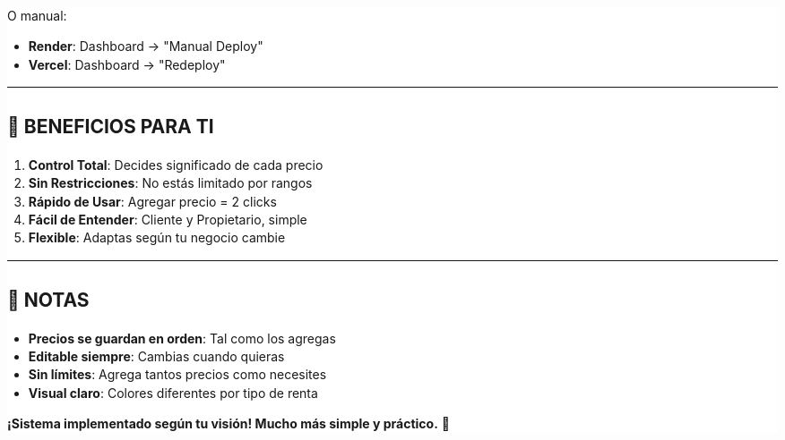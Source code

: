 O manual:
- **Render**: Dashboard → "Manual Deploy"
- **Vercel**: Dashboard → "Redeploy"

---

## 🎉 BENEFICIOS PARA TI

1. **Control Total**: Decides significado de cada precio
2. **Sin Restricciones**: No estás limitado por rangos
3. **Rápido de Usar**: Agregar precio = 2 clicks
4. **Fácil de Entender**: Cliente y Propietario, simple
5. **Flexible**: Adaptas según tu negocio cambie

---

## 📝 NOTAS

- **Precios se guardan en orden**: Tal como los agregas
- **Editable siempre**: Cambias cuando quieras
- **Sin límites**: Agrega tantos precios como necesites
- **Visual claro**: Colores diferentes por tipo de renta

**¡Sistema implementado según tu visión! Mucho más simple y práctico.** 🎯
